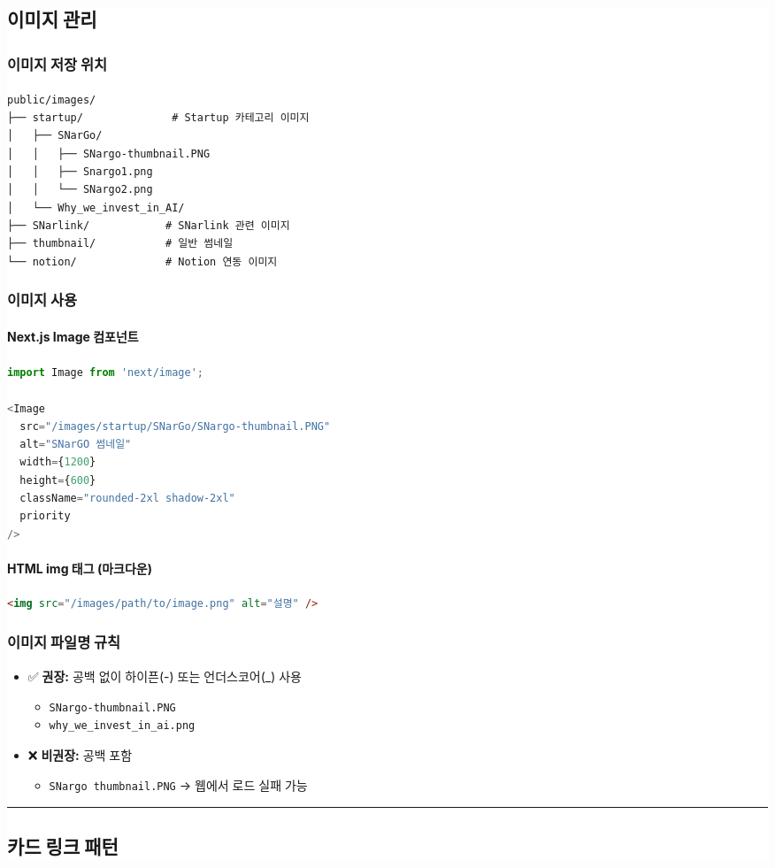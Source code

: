 
## 이미지 관리

### 이미지 저장 위치

```
public/images/
├── startup/              # Startup 카테고리 이미지
│   ├── SNarGo/
│   │   ├── SNargo-thumbnail.PNG
│   │   ├── Snargo1.png
│   │   └── SNargo2.png
│   └── Why_we_invest_in_AI/
├── SNarlink/            # SNarlink 관련 이미지
├── thumbnail/           # 일반 썸네일
└── notion/              # Notion 연동 이미지
```

### 이미지 사용

#### Next.js Image 컴포넌트

```typescript
import Image from 'next/image';

<Image
  src="/images/startup/SNarGo/SNargo-thumbnail.PNG"
  alt="SNarGO 썸네일"
  width={1200}
  height={600}
  className="rounded-2xl shadow-2xl"
  priority
/>
```

#### HTML img 태그 (마크다운)

```html
<img src="/images/path/to/image.png" alt="설명" />
```

### 이미지 파일명 규칙

- ✅ **권장:** 공백 없이 하이픈(-) 또는 언더스코어(\_) 사용
  - `SNargo-thumbnail.PNG`
  - `why_we_invest_in_ai.png`

- ❌ **비권장:** 공백 포함
  - `SNargo thumbnail.PNG` → 웹에서 로드 실패 가능

---

## 카드 링크 패턴
